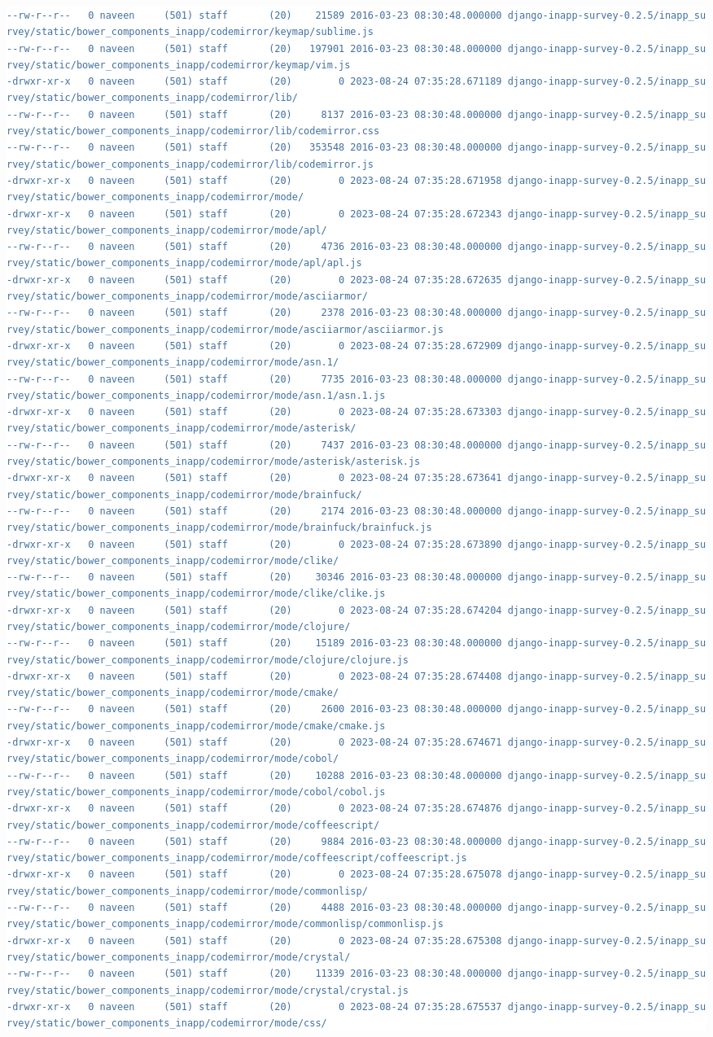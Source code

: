 ```diff
--rw-r--r--   0 naveen     (501) staff       (20)    21589 2016-03-23 08:30:48.000000 django-inapp-survey-0.2.5/inapp_survey/static/bower_components_inapp/codemirror/keymap/sublime.js
--rw-r--r--   0 naveen     (501) staff       (20)   197901 2016-03-23 08:30:48.000000 django-inapp-survey-0.2.5/inapp_survey/static/bower_components_inapp/codemirror/keymap/vim.js
-drwxr-xr-x   0 naveen     (501) staff       (20)        0 2023-08-24 07:35:28.671189 django-inapp-survey-0.2.5/inapp_survey/static/bower_components_inapp/codemirror/lib/
--rw-r--r--   0 naveen     (501) staff       (20)     8137 2016-03-23 08:30:48.000000 django-inapp-survey-0.2.5/inapp_survey/static/bower_components_inapp/codemirror/lib/codemirror.css
--rw-r--r--   0 naveen     (501) staff       (20)   353548 2016-03-23 08:30:48.000000 django-inapp-survey-0.2.5/inapp_survey/static/bower_components_inapp/codemirror/lib/codemirror.js
-drwxr-xr-x   0 naveen     (501) staff       (20)        0 2023-08-24 07:35:28.671958 django-inapp-survey-0.2.5/inapp_survey/static/bower_components_inapp/codemirror/mode/
-drwxr-xr-x   0 naveen     (501) staff       (20)        0 2023-08-24 07:35:28.672343 django-inapp-survey-0.2.5/inapp_survey/static/bower_components_inapp/codemirror/mode/apl/
--rw-r--r--   0 naveen     (501) staff       (20)     4736 2016-03-23 08:30:48.000000 django-inapp-survey-0.2.5/inapp_survey/static/bower_components_inapp/codemirror/mode/apl/apl.js
-drwxr-xr-x   0 naveen     (501) staff       (20)        0 2023-08-24 07:35:28.672635 django-inapp-survey-0.2.5/inapp_survey/static/bower_components_inapp/codemirror/mode/asciiarmor/
--rw-r--r--   0 naveen     (501) staff       (20)     2378 2016-03-23 08:30:48.000000 django-inapp-survey-0.2.5/inapp_survey/static/bower_components_inapp/codemirror/mode/asciiarmor/asciiarmor.js
-drwxr-xr-x   0 naveen     (501) staff       (20)        0 2023-08-24 07:35:28.672909 django-inapp-survey-0.2.5/inapp_survey/static/bower_components_inapp/codemirror/mode/asn.1/
--rw-r--r--   0 naveen     (501) staff       (20)     7735 2016-03-23 08:30:48.000000 django-inapp-survey-0.2.5/inapp_survey/static/bower_components_inapp/codemirror/mode/asn.1/asn.1.js
-drwxr-xr-x   0 naveen     (501) staff       (20)        0 2023-08-24 07:35:28.673303 django-inapp-survey-0.2.5/inapp_survey/static/bower_components_inapp/codemirror/mode/asterisk/
--rw-r--r--   0 naveen     (501) staff       (20)     7437 2016-03-23 08:30:48.000000 django-inapp-survey-0.2.5/inapp_survey/static/bower_components_inapp/codemirror/mode/asterisk/asterisk.js
-drwxr-xr-x   0 naveen     (501) staff       (20)        0 2023-08-24 07:35:28.673641 django-inapp-survey-0.2.5/inapp_survey/static/bower_components_inapp/codemirror/mode/brainfuck/
--rw-r--r--   0 naveen     (501) staff       (20)     2174 2016-03-23 08:30:48.000000 django-inapp-survey-0.2.5/inapp_survey/static/bower_components_inapp/codemirror/mode/brainfuck/brainfuck.js
-drwxr-xr-x   0 naveen     (501) staff       (20)        0 2023-08-24 07:35:28.673890 django-inapp-survey-0.2.5/inapp_survey/static/bower_components_inapp/codemirror/mode/clike/
--rw-r--r--   0 naveen     (501) staff       (20)    30346 2016-03-23 08:30:48.000000 django-inapp-survey-0.2.5/inapp_survey/static/bower_components_inapp/codemirror/mode/clike/clike.js
-drwxr-xr-x   0 naveen     (501) staff       (20)        0 2023-08-24 07:35:28.674204 django-inapp-survey-0.2.5/inapp_survey/static/bower_components_inapp/codemirror/mode/clojure/
--rw-r--r--   0 naveen     (501) staff       (20)    15189 2016-03-23 08:30:48.000000 django-inapp-survey-0.2.5/inapp_survey/static/bower_components_inapp/codemirror/mode/clojure/clojure.js
-drwxr-xr-x   0 naveen     (501) staff       (20)        0 2023-08-24 07:35:28.674408 django-inapp-survey-0.2.5/inapp_survey/static/bower_components_inapp/codemirror/mode/cmake/
--rw-r--r--   0 naveen     (501) staff       (20)     2600 2016-03-23 08:30:48.000000 django-inapp-survey-0.2.5/inapp_survey/static/bower_components_inapp/codemirror/mode/cmake/cmake.js
-drwxr-xr-x   0 naveen     (501) staff       (20)        0 2023-08-24 07:35:28.674671 django-inapp-survey-0.2.5/inapp_survey/static/bower_components_inapp/codemirror/mode/cobol/
--rw-r--r--   0 naveen     (501) staff       (20)    10288 2016-03-23 08:30:48.000000 django-inapp-survey-0.2.5/inapp_survey/static/bower_components_inapp/codemirror/mode/cobol/cobol.js
-drwxr-xr-x   0 naveen     (501) staff       (20)        0 2023-08-24 07:35:28.674876 django-inapp-survey-0.2.5/inapp_survey/static/bower_components_inapp/codemirror/mode/coffeescript/
--rw-r--r--   0 naveen     (501) staff       (20)     9884 2016-03-23 08:30:48.000000 django-inapp-survey-0.2.5/inapp_survey/static/bower_components_inapp/codemirror/mode/coffeescript/coffeescript.js
-drwxr-xr-x   0 naveen     (501) staff       (20)        0 2023-08-24 07:35:28.675078 django-inapp-survey-0.2.5/inapp_survey/static/bower_components_inapp/codemirror/mode/commonlisp/
--rw-r--r--   0 naveen     (501) staff       (20)     4488 2016-03-23 08:30:48.000000 django-inapp-survey-0.2.5/inapp_survey/static/bower_components_inapp/codemirror/mode/commonlisp/commonlisp.js
-drwxr-xr-x   0 naveen     (501) staff       (20)        0 2023-08-24 07:35:28.675308 django-inapp-survey-0.2.5/inapp_survey/static/bower_components_inapp/codemirror/mode/crystal/
--rw-r--r--   0 naveen     (501) staff       (20)    11339 2016-03-23 08:30:48.000000 django-inapp-survey-0.2.5/inapp_survey/static/bower_components_inapp/codemirror/mode/crystal/crystal.js
-drwxr-xr-x   0 naveen     (501) staff       (20)        0 2023-08-24 07:35:28.675537 django-inapp-survey-0.2.5/inapp_survey/static/bower_components_inapp/codemirror/mode/css/
```